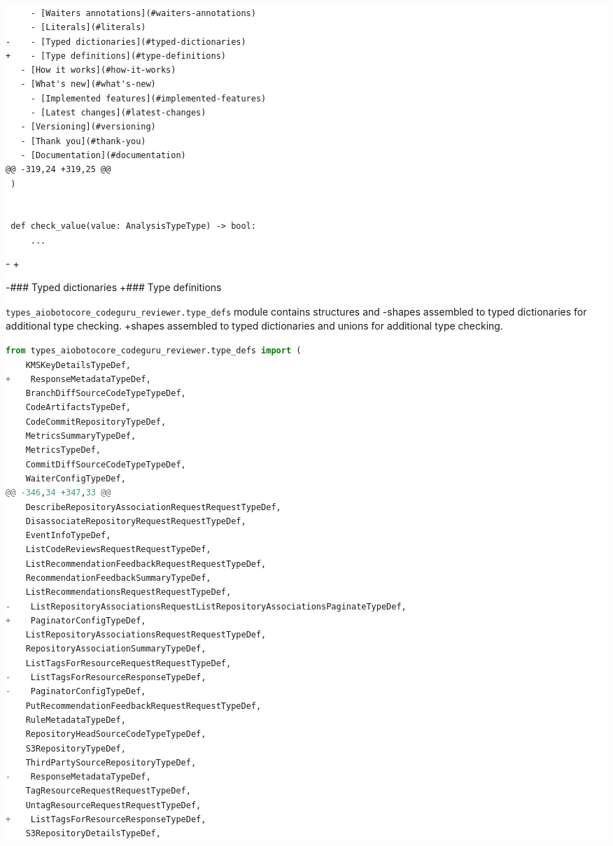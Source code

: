 ```
     - [Waiters annotations](#waiters-annotations)
     - [Literals](#literals)
-    - [Typed dictionaries](#typed-dictionaries)
+    - [Type definitions](#type-definitions)
   - [How it works](#how-it-works)
   - [What's new](#what's-new)
     - [Implemented features](#implemented-features)
     - [Latest changes](#latest-changes)
   - [Versioning](#versioning)
   - [Thank you](#thank-you)
   - [Documentation](#documentation)
@@ -319,24 +319,25 @@
 )
 
 
 def check_value(value: AnalysisTypeType) -> bool:
     ...
 ```
 
-<a id="typed-dictionaries"></a>
+<a id="type-definitions"></a>
 
-### Typed dictionaries
+### Type definitions
 
 `types_aiobotocore_codeguru_reviewer.type_defs` module contains structures and
-shapes assembled to typed dictionaries for additional type checking.
+shapes assembled to typed dictionaries and unions for additional type checking.
 
 ```python
 from types_aiobotocore_codeguru_reviewer.type_defs import (
     KMSKeyDetailsTypeDef,
+    ResponseMetadataTypeDef,
     BranchDiffSourceCodeTypeTypeDef,
     CodeArtifactsTypeDef,
     CodeCommitRepositoryTypeDef,
     MetricsSummaryTypeDef,
     MetricsTypeDef,
     CommitDiffSourceCodeTypeTypeDef,
     WaiterConfigTypeDef,
@@ -346,34 +347,33 @@
     DescribeRepositoryAssociationRequestRequestTypeDef,
     DisassociateRepositoryRequestRequestTypeDef,
     EventInfoTypeDef,
     ListCodeReviewsRequestRequestTypeDef,
     ListRecommendationFeedbackRequestRequestTypeDef,
     RecommendationFeedbackSummaryTypeDef,
     ListRecommendationsRequestRequestTypeDef,
-    ListRepositoryAssociationsRequestListRepositoryAssociationsPaginateTypeDef,
+    PaginatorConfigTypeDef,
     ListRepositoryAssociationsRequestRequestTypeDef,
     RepositoryAssociationSummaryTypeDef,
     ListTagsForResourceRequestRequestTypeDef,
-    ListTagsForResourceResponseTypeDef,
-    PaginatorConfigTypeDef,
     PutRecommendationFeedbackRequestRequestTypeDef,
     RuleMetadataTypeDef,
     RepositoryHeadSourceCodeTypeTypeDef,
     S3RepositoryTypeDef,
     ThirdPartySourceRepositoryTypeDef,
-    ResponseMetadataTypeDef,
     TagResourceRequestRequestTypeDef,
     UntagResourceRequestRequestTypeDef,
+    ListTagsForResourceResponseTypeDef,
     S3RepositoryDetailsTypeDef,
 ```